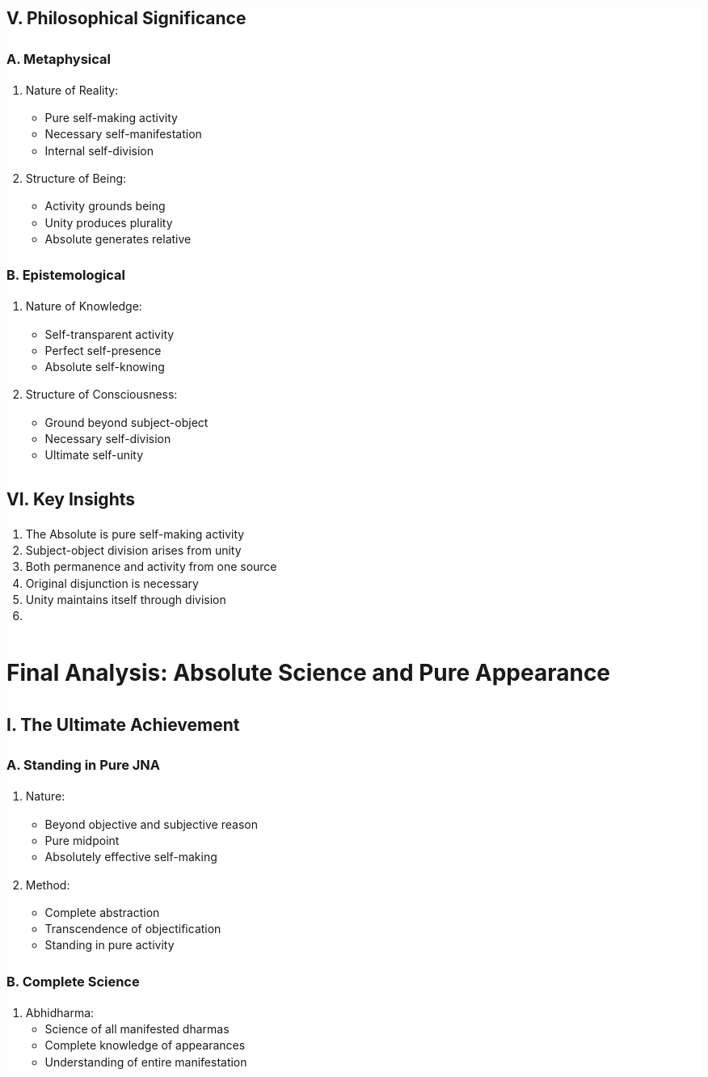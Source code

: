 ## V. Philosophical Significance

### A. Metaphysical
1. Nature of Reality:
   - Pure self-making activity
   - Necessary self-manifestation
   - Internal self-division

2. Structure of Being:
   - Activity grounds being
   - Unity produces plurality
   - Absolute generates relative

### B. Epistemological
1. Nature of Knowledge:
   - Self-transparent activity
   - Perfect self-presence
   - Absolute self-knowing

2. Structure of Consciousness:
   - Ground beyond subject-object
   - Necessary self-division
   - Ultimate self-unity

## VI. Key Insights

1. The Absolute is pure self-making activity
2. Subject-object division arises from unity
3. Both permanence and activity from one source
4. Original disjunction is necessary
5. Unity maintains itself through division
6.
# Final Analysis: Absolute Science and Pure Appearance

## I. The Ultimate Achievement

### A. Standing in Pure JNA
1. Nature:
   - Beyond objective and subjective reason
   - Pure midpoint
   - Absolutely effective self-making

2. Method:
   - Complete abstraction
   - Transcendence of objectification
   - Standing in pure activity

### B. Complete Science
1. Abhidharma:
   - Science of all manifested dharmas
   - Complete knowledge of appearances
   - Understanding of entire manifestation
